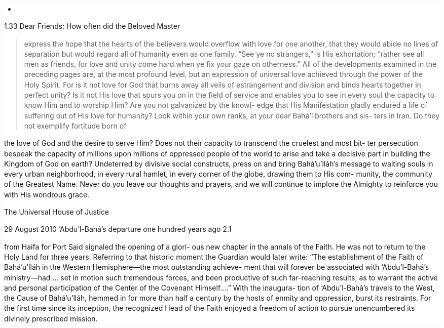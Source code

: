 *
1\.33       Dear Friends: How often did the Beloved Master

> express the hope that the hearts of the believers would
> overflow with love for one another, that they would
> abide no lines of separation but would regard all of
> humanity even as one family. “See ye no strangers,”
> is His exhortation; “rather see all men as friends, for
> love and unity come hard when ye fix your gaze on
> otherness.” All of the developments examined in the
> preceding pages are, at the most profound level, but
> an expression of universal love achieved through the
> power of the Holy Spirit. For is it not love for God that
> burns away all veils of estrangement and division and
> binds hearts together in perfect unity? Is it not His love
> that spurs you on in the field of service and enables you
> to see in every soul the capacity to know Him and to
> worship Him? Are you not galvanized by the knowl-
> edge that His Manifestation gladly endured a life of
> suffering out of His love for humanity? Look within
> your own ranks, at your dear Bahá’í brothers and sis-
> ters in Iran. Do they not exemplify fortitude born of

the love of God and the desire to serve Him? Does not
their capacity to transcend the cruelest and most bit-
ter persecution bespeak the capacity of millions upon
millions of oppressed people of the world to arise and
take a decisive part in building the Kingdom of God on
earth? Undeterred by divisive social constructs, press
on and bring Bahá’u’lláh’s message to waiting souls in
every urban neighborhood, in every rural hamlet, in
every corner of the globe, drawing them to His com-
munity, the community of the Greatest Name. Never
do you leave our thoughts and prayers, and we will
continue to implore the Almighty to reinforce you with
His wondrous grace.

The Universal House of Justice

29 August 2010
‘Abdu’l-Bahá’s departure one hundred years ago          2.1

from Haifa for Port Said signaled the opening of a glori-
ous new chapter in the annals of the Faith. He was not
to return to the Holy Land for three years. Referring to
that historic moment the Guardian would later write:
“The establishment of the Faith of Bahá’u’lláh in the
Western Hemisphere—the most outstanding achieve-
ment that will forever be associated with ‘Abdu’l-Bahá’s
ministry—had … set in motion such tremendous forces,
and been productive of such far-reaching results, as to
warrant the active and personal participation of the
Center of the Covenant Himself….” With the inaugura-
tion of ‘Abdu’l-Bahá’s travels to the West, the Cause of
Bahá’u’lláh, hemmed in for more than half a century by
the hosts of enmity and oppression, burst its restraints.
For the first time since its inception, the recognized
Head of the Faith enjoyed a freedom of action to pursue
unencumbered its divinely prescribed mission.
